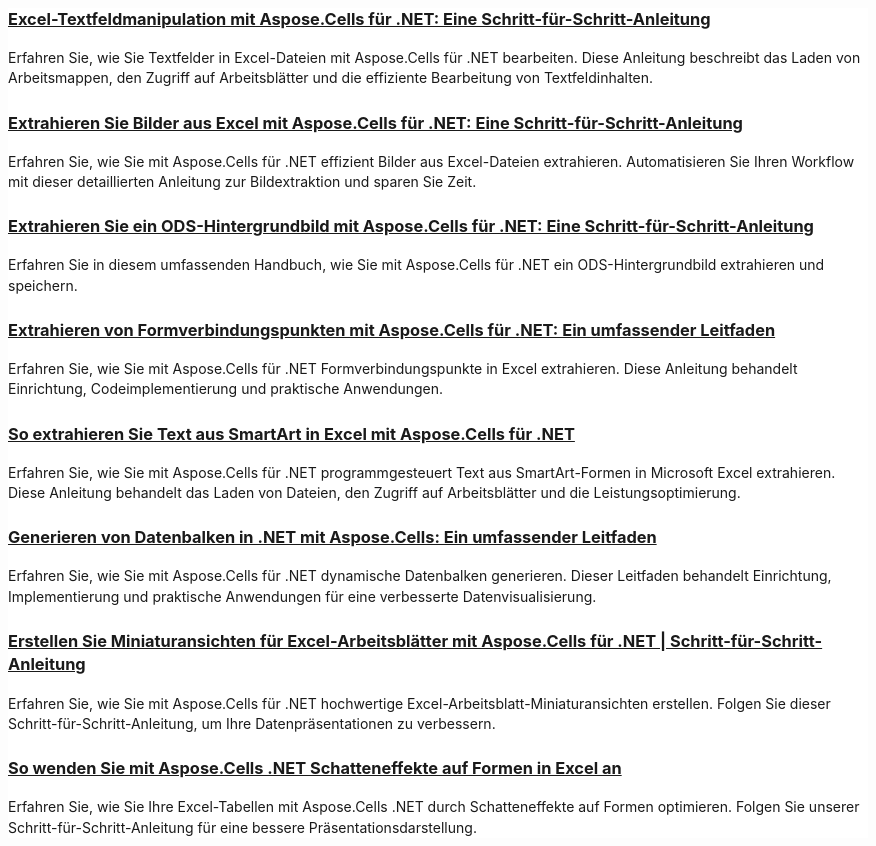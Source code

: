 ### [Excel-Textfeldmanipulation mit Aspose.Cells für .NET: Eine Schritt-für-Schritt-Anleitung](./excel-textbox-manipulation-aspose-cells-dotnet)
Erfahren Sie, wie Sie Textfelder in Excel-Dateien mit Aspose.Cells für .NET bearbeiten. Diese Anleitung beschreibt das Laden von Arbeitsmappen, den Zugriff auf Arbeitsblätter und die effiziente Bearbeitung von Textfeldinhalten.

### [Extrahieren Sie Bilder aus Excel mit Aspose.Cells für .NET: Eine Schritt-für-Schritt-Anleitung](./extract-images-excel-aspose-cells-dotnet)
Erfahren Sie, wie Sie mit Aspose.Cells für .NET effizient Bilder aus Excel-Dateien extrahieren. Automatisieren Sie Ihren Workflow mit dieser detaillierten Anleitung zur Bildextraktion und sparen Sie Zeit.

### [Extrahieren Sie ein ODS-Hintergrundbild mit Aspose.Cells für .NET: Eine Schritt-für-Schritt-Anleitung](./extract-ods-background-image-aspose-cells-net)
Erfahren Sie in diesem umfassenden Handbuch, wie Sie mit Aspose.Cells für .NET ein ODS-Hintergrundbild extrahieren und speichern.

### [Extrahieren von Formverbindungspunkten mit Aspose.Cells für .NET: Ein umfassender Leitfaden](./extract-shape-connection-points-aspose-cells-dotnet)
Erfahren Sie, wie Sie mit Aspose.Cells für .NET Formverbindungspunkte in Excel extrahieren. Diese Anleitung behandelt Einrichtung, Codeimplementierung und praktische Anwendungen.

### [So extrahieren Sie Text aus SmartArt in Excel mit Aspose.Cells für .NET](./extract-smartart-text-excel-aspose-cells-net)
Erfahren Sie, wie Sie mit Aspose.Cells für .NET programmgesteuert Text aus SmartArt-Formen in Microsoft Excel extrahieren. Diese Anleitung behandelt das Laden von Dateien, den Zugriff auf Arbeitsblätter und die Leistungsoptimierung.

### [Generieren von Datenbalken in .NET mit Aspose.Cells: Ein umfassender Leitfaden](./generate-databar-images-net-aspose-cells)
Erfahren Sie, wie Sie mit Aspose.Cells für .NET dynamische Datenbalken generieren. Dieser Leitfaden behandelt Einrichtung, Implementierung und praktische Anwendungen für eine verbesserte Datenvisualisierung.

### [Erstellen Sie Miniaturansichten für Excel-Arbeitsblätter mit Aspose.Cells für .NET | Schritt-für-Schritt-Anleitung](./generate-excel-worksheet-thumbnails-aspose-cells-net)
Erfahren Sie, wie Sie mit Aspose.Cells für .NET hochwertige Excel-Arbeitsblatt-Miniaturansichten erstellen. Folgen Sie dieser Schritt-für-Schritt-Anleitung, um Ihre Datenpräsentationen zu verbessern.

### [So wenden Sie mit Aspose.Cells .NET Schatteneffekte auf Formen in Excel an](./implement-shadow-effects-excel-shapes-aspose-cells-dotnet)
Erfahren Sie, wie Sie Ihre Excel-Tabellen mit Aspose.Cells .NET durch Schatteneffekte auf Formen optimieren. Folgen Sie unserer Schritt-für-Schritt-Anleitung für eine bessere Präsentationsdarstellung.
